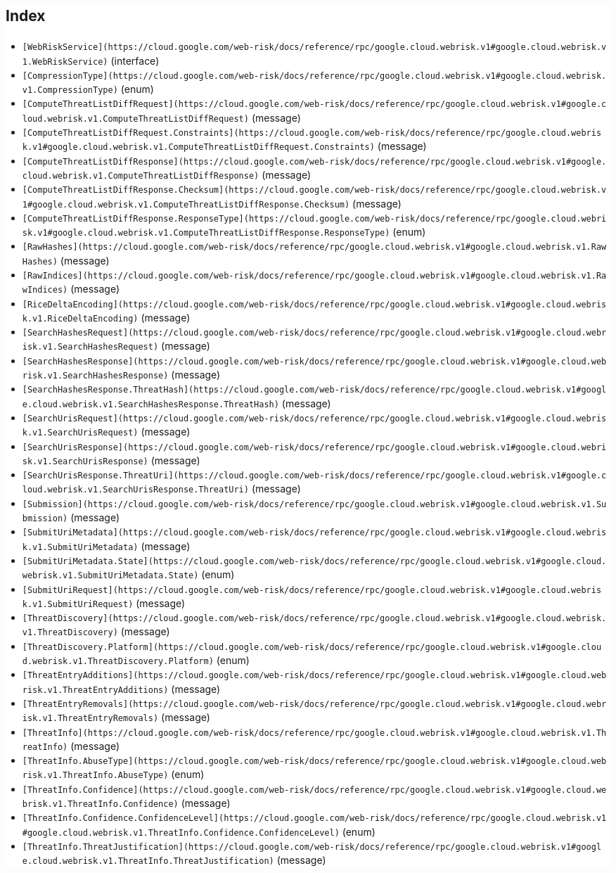 ## Index

- `[WebRiskService](https://cloud.google.com/web-risk/docs/reference/rpc/google.cloud.webrisk.v1#google.cloud.webrisk.v1.WebRiskService)` (interface)
- `[CompressionType](https://cloud.google.com/web-risk/docs/reference/rpc/google.cloud.webrisk.v1#google.cloud.webrisk.v1.CompressionType)` (enum)
- `[ComputeThreatListDiffRequest](https://cloud.google.com/web-risk/docs/reference/rpc/google.cloud.webrisk.v1#google.cloud.webrisk.v1.ComputeThreatListDiffRequest)` (message)
- `[ComputeThreatListDiffRequest.Constraints](https://cloud.google.com/web-risk/docs/reference/rpc/google.cloud.webrisk.v1#google.cloud.webrisk.v1.ComputeThreatListDiffRequest.Constraints)` (message)
- `[ComputeThreatListDiffResponse](https://cloud.google.com/web-risk/docs/reference/rpc/google.cloud.webrisk.v1#google.cloud.webrisk.v1.ComputeThreatListDiffResponse)` (message)
- `[ComputeThreatListDiffResponse.Checksum](https://cloud.google.com/web-risk/docs/reference/rpc/google.cloud.webrisk.v1#google.cloud.webrisk.v1.ComputeThreatListDiffResponse.Checksum)` (message)
- `[ComputeThreatListDiffResponse.ResponseType](https://cloud.google.com/web-risk/docs/reference/rpc/google.cloud.webrisk.v1#google.cloud.webrisk.v1.ComputeThreatListDiffResponse.ResponseType)` (enum)
- `[RawHashes](https://cloud.google.com/web-risk/docs/reference/rpc/google.cloud.webrisk.v1#google.cloud.webrisk.v1.RawHashes)` (message)
- `[RawIndices](https://cloud.google.com/web-risk/docs/reference/rpc/google.cloud.webrisk.v1#google.cloud.webrisk.v1.RawIndices)` (message)
- `[RiceDeltaEncoding](https://cloud.google.com/web-risk/docs/reference/rpc/google.cloud.webrisk.v1#google.cloud.webrisk.v1.RiceDeltaEncoding)` (message)
- `[SearchHashesRequest](https://cloud.google.com/web-risk/docs/reference/rpc/google.cloud.webrisk.v1#google.cloud.webrisk.v1.SearchHashesRequest)` (message)
- `[SearchHashesResponse](https://cloud.google.com/web-risk/docs/reference/rpc/google.cloud.webrisk.v1#google.cloud.webrisk.v1.SearchHashesResponse)` (message)
- `[SearchHashesResponse.ThreatHash](https://cloud.google.com/web-risk/docs/reference/rpc/google.cloud.webrisk.v1#google.cloud.webrisk.v1.SearchHashesResponse.ThreatHash)` (message)
- `[SearchUrisRequest](https://cloud.google.com/web-risk/docs/reference/rpc/google.cloud.webrisk.v1#google.cloud.webrisk.v1.SearchUrisRequest)` (message)
- `[SearchUrisResponse](https://cloud.google.com/web-risk/docs/reference/rpc/google.cloud.webrisk.v1#google.cloud.webrisk.v1.SearchUrisResponse)` (message)
- `[SearchUrisResponse.ThreatUri](https://cloud.google.com/web-risk/docs/reference/rpc/google.cloud.webrisk.v1#google.cloud.webrisk.v1.SearchUrisResponse.ThreatUri)` (message)
- `[Submission](https://cloud.google.com/web-risk/docs/reference/rpc/google.cloud.webrisk.v1#google.cloud.webrisk.v1.Submission)` (message)
- `[SubmitUriMetadata](https://cloud.google.com/web-risk/docs/reference/rpc/google.cloud.webrisk.v1#google.cloud.webrisk.v1.SubmitUriMetadata)` (message)
- `[SubmitUriMetadata.State](https://cloud.google.com/web-risk/docs/reference/rpc/google.cloud.webrisk.v1#google.cloud.webrisk.v1.SubmitUriMetadata.State)` (enum)
- `[SubmitUriRequest](https://cloud.google.com/web-risk/docs/reference/rpc/google.cloud.webrisk.v1#google.cloud.webrisk.v1.SubmitUriRequest)` (message)
- `[ThreatDiscovery](https://cloud.google.com/web-risk/docs/reference/rpc/google.cloud.webrisk.v1#google.cloud.webrisk.v1.ThreatDiscovery)` (message)
- `[ThreatDiscovery.Platform](https://cloud.google.com/web-risk/docs/reference/rpc/google.cloud.webrisk.v1#google.cloud.webrisk.v1.ThreatDiscovery.Platform)` (enum)
- `[ThreatEntryAdditions](https://cloud.google.com/web-risk/docs/reference/rpc/google.cloud.webrisk.v1#google.cloud.webrisk.v1.ThreatEntryAdditions)` (message)
- `[ThreatEntryRemovals](https://cloud.google.com/web-risk/docs/reference/rpc/google.cloud.webrisk.v1#google.cloud.webrisk.v1.ThreatEntryRemovals)` (message)
- `[ThreatInfo](https://cloud.google.com/web-risk/docs/reference/rpc/google.cloud.webrisk.v1#google.cloud.webrisk.v1.ThreatInfo)` (message)
- `[ThreatInfo.AbuseType](https://cloud.google.com/web-risk/docs/reference/rpc/google.cloud.webrisk.v1#google.cloud.webrisk.v1.ThreatInfo.AbuseType)` (enum)
- `[ThreatInfo.Confidence](https://cloud.google.com/web-risk/docs/reference/rpc/google.cloud.webrisk.v1#google.cloud.webrisk.v1.ThreatInfo.Confidence)` (message)
- `[ThreatInfo.Confidence.ConfidenceLevel](https://cloud.google.com/web-risk/docs/reference/rpc/google.cloud.webrisk.v1#google.cloud.webrisk.v1.ThreatInfo.Confidence.ConfidenceLevel)` (enum)
- `[ThreatInfo.ThreatJustification](https://cloud.google.com/web-risk/docs/reference/rpc/google.cloud.webrisk.v1#google.cloud.webrisk.v1.ThreatInfo.ThreatJustification)` (message)